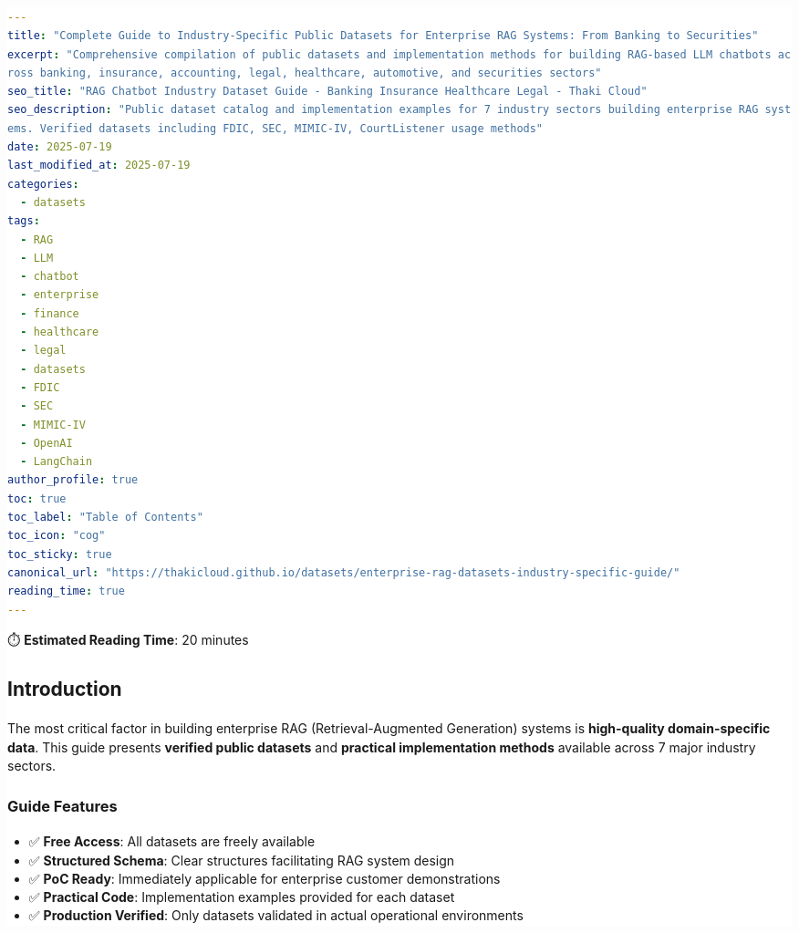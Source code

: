 ```yaml
---
title: "Complete Guide to Industry-Specific Public Datasets for Enterprise RAG Systems: From Banking to Securities"
excerpt: "Comprehensive compilation of public datasets and implementation methods for building RAG-based LLM chatbots across banking, insurance, accounting, legal, healthcare, automotive, and securities sectors"
seo_title: "RAG Chatbot Industry Dataset Guide - Banking Insurance Healthcare Legal - Thaki Cloud"
seo_description: "Public dataset catalog and implementation examples for 7 industry sectors building enterprise RAG systems. Verified datasets including FDIC, SEC, MIMIC-IV, CourtListener usage methods"
date: 2025-07-19
last_modified_at: 2025-07-19
categories:
  - datasets
tags:
  - RAG
  - LLM
  - chatbot
  - enterprise
  - finance
  - healthcare
  - legal
  - datasets
  - FDIC
  - SEC
  - MIMIC-IV
  - OpenAI
  - LangChain
author_profile: true
toc: true
toc_label: "Table of Contents"
toc_icon: "cog"
toc_sticky: true
canonical_url: "https://thakicloud.github.io/datasets/enterprise-rag-datasets-industry-specific-guide/"
reading_time: true
---
```


⏱️ **Estimated Reading Time**: 20 minutes

## Introduction

The most critical factor in building enterprise RAG (Retrieval-Augmented Generation) systems is **high-quality domain-specific data**. This guide presents **verified public datasets** and **practical implementation methods** available across 7 major industry sectors.

### Guide Features

- ✅ **Free Access**: All datasets are freely available
- ✅ **Structured Schema**: Clear structures facilitating RAG system design
- ✅ **PoC Ready**: Immediately applicable for enterprise customer demonstrations
- ✅ **Practical Code**: Implementation examples provided for each dataset
- ✅ **Production Verified**: Only datasets validated in actual operational environments
